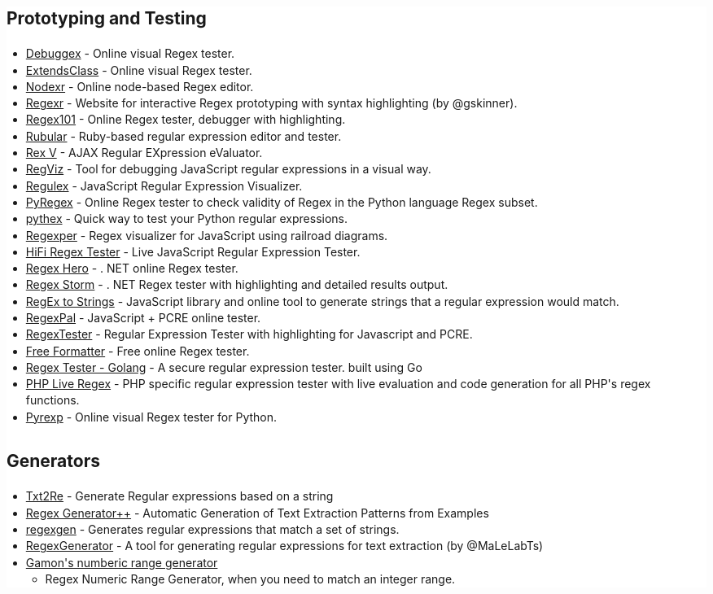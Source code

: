 Prototyping and Testing
-----------------------

-   [Debuggex](https://www.debuggex.com/) - Online visual Regex tester.
-   [ExtendsClass](https://extendsclass.com/regex-tester.html) - Online
    visual Regex tester.
-   [Nodexr](https://www.nodexr.net) - Online node-based Regex editor.
-   [Regexr](http://regexr.com/) - Website for interactive Regex
    prototyping with syntax highlighting (by @gskinner).
-   [Regex101](https://regex101.com/) - Online Regex tester, debugger
    with highlighting.
-   [Rubular](http://rubular.com/) - Ruby-based regular expression
    editor and tester.
-   [Rex V](http://www.rexv.org/) - AJAX Regular EXpression eValuator.
-   [RegViz](http://regviz.org/) - Tool for debugging JavaScript regular
    expressions in a visual way.
-   [Regulex](https://jex.im/regulex) - JavaScript Regular Expression
    Visualizer.
-   [PyRegex](http://www.pyregex.com/) - Online Regex tester to check
    validity of Regex in the Python language Regex subset.
-   [pythex](http://pythex.org/) - Quick way to test your Python regular
    expressions.
-   [Regexper](http://regexper.com/) - Regex visualizer for JavaScript
    using railroad diagrams.
-   [HiFi Regex Tester](http://www.gethifi.com/tools/regex) - Live
    JavaScript Regular Expression Tester.
-   [Regex Hero](http://regexhero.net/tester/) - . NET online Regex
    tester.
-   [Regex Storm](http://regexstorm.net/tester) - . NET Regex tester
    with highlighting and detailed results output.
-   [RegEx to
    Strings](https://www.wimpyprogrammer.com/regex-to-strings/) -
    JavaScript library and online tool to generate strings that a
    regular expression would match.
-   [RegexPal](http://www.regexpal.com) - JavaScript + PCRE online
    tester.
-   [RegexTester](http://www.regextester.com) - Regular Expression
    Tester with highlighting for Javascript and PCRE.
-   [Free Formatter](http://www.freeformatter.com/regex-tester.html) -
    Free online Regex tester.
-   [Regex Tester -
    Golang](https://regex-golang.appspot.com/assets/html/index.html) - A
    secure regular expression tester. built using Go
-   [PHP Live Regex](https://www.phpliveregex.com) - PHP specific
    regular expression tester with live evaluation and code generation
    for all PHP's regex functions.
-   [Pyrexp](https://pythonium.net/regex) - Online visual Regex tester for Python.

Generators
----------

-   [Txt2Re](http://www.txt2re.com/index.php3) - Generate Regular
    expressions based on a string
-   [Regex Generator++](http://regex.inginf.units.it) - Automatic
    Generation of Text Extraction Patterns from Examples
-   [regexgen](https://github.com/devongovett/regexgen) - Generates
    regular expressions that match a set of strings.
-   [RegexGenerator](https://github.com/MaLeLabTs/RegexGenerator) - A
    tool for generating regular expressions for text extraction (by
    @MaLeLabTs)
-   [Gamon's numberic range
    generator](http://gamon.webfactional.com/regexnumericrangegenerator/)
    - Regex Numeric Range Generator, when you need to match an integer
    range.